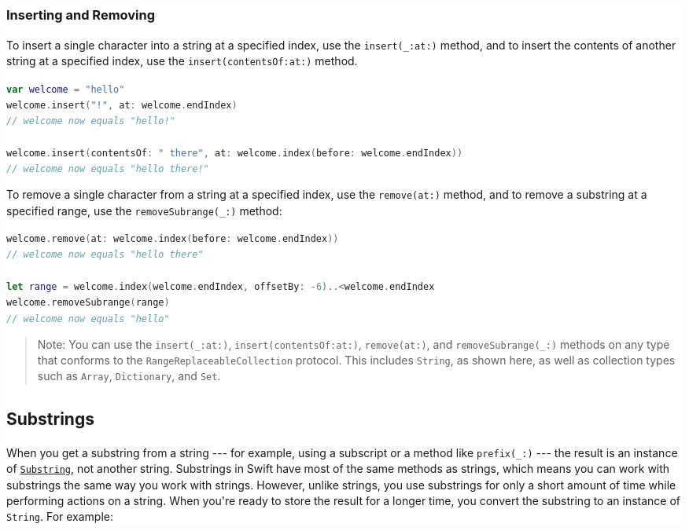 ### Inserting and Removing

To insert a single character into a string at a specified index,
use the `insert(_:at:)` method,
and to insert the contents of another string at a specified index,
use the `insert(contentsOf:at:)` method.

```swift
var welcome = "hello"
welcome.insert("!", at: welcome.endIndex)
// welcome now equals "hello!"

welcome.insert(contentsOf: " there", at: welcome.index(before: welcome.endIndex))
// welcome now equals "hello there!"
```



To remove a single character from a string at a specified index,
use the `remove(at:)` method,
and to remove a substring at a specified range,
use the `removeSubrange(_:)` method:

```swift
welcome.remove(at: welcome.index(before: welcome.endIndex))
// welcome now equals "hello there"

let range = welcome.index(welcome.endIndex, offsetBy: -6)..<welcome.endIndex
welcome.removeSubrange(range)
// welcome now equals "hello"
```





> Note: You can use the `insert(_:at:)`, `insert(contentsOf:at:)`,
> `remove(at:)`, and `removeSubrange(_:)` methods
> on any type that conforms to the `RangeReplaceableCollection` protocol.
> This includes `String`, as shown here,
> as well as collection types such as `Array`, `Dictionary`, and `Set`.

## Substrings

When you get a substring from a string ---
for example, using a subscript or a method like `prefix(_:)` ---
the result is an instance
of [`Substring`](https://developer.apple.com/documentation/swift/substring),
not another string.
Substrings in Swift have most of the same methods as strings,
which means you can work with substrings
the same way you work with strings.
However, unlike strings,
you use substrings for only a short amount of time
while performing actions on a string.
When you're ready to store the result for a longer time,
you convert the substring to an instance of `String`.
For example:
